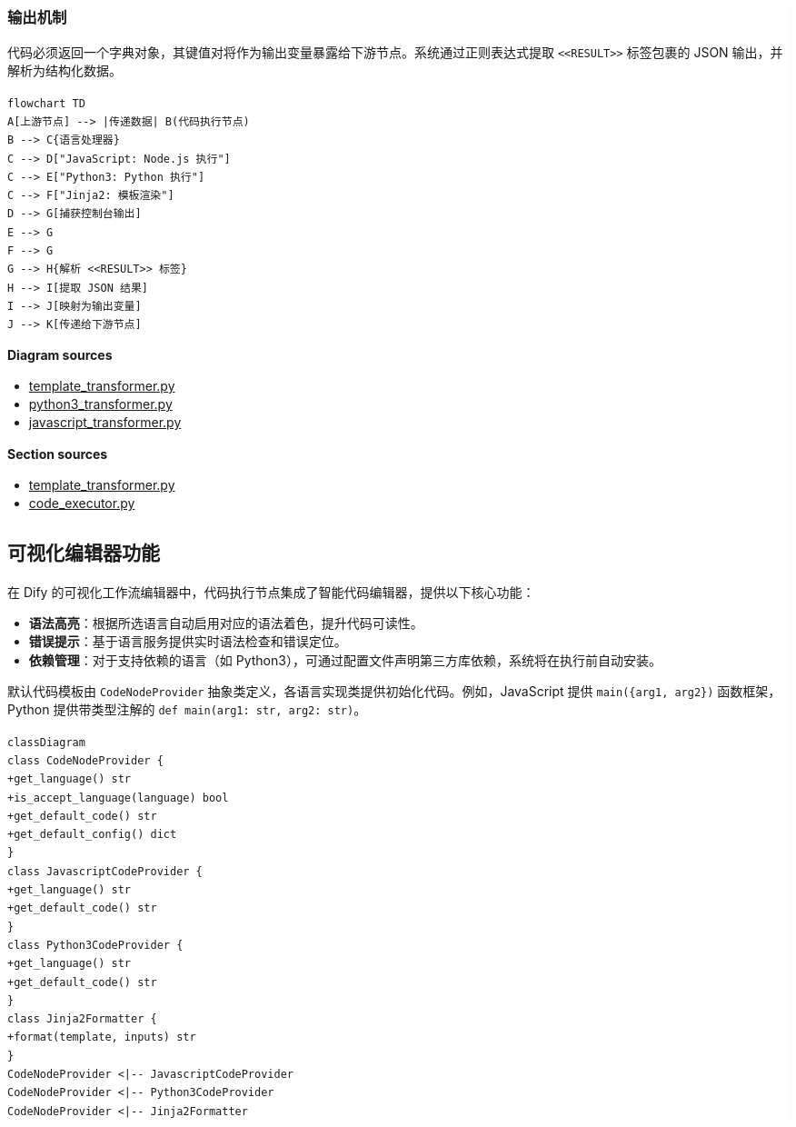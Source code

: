 ### 输出机制
代码必须返回一个字典对象，其键值对将作为输出变量暴露给下游节点。系统通过正则表达式提取 `<<RESULT>>` 标签包裹的 JSON 输出，并解析为结构化数据。

```mermaid
flowchart TD
A[上游节点] --> |传递数据| B(代码执行节点)
B --> C{语言处理器}
C --> D["JavaScript: Node.js 执行"]
C --> E["Python3: Python 执行"]
C --> F["Jinja2: 模板渲染"]
D --> G[捕获控制台输出]
E --> G
F --> G
G --> H{解析 <<RESULT>> 标签}
H --> I[提取 JSON 结果]
I --> J[映射为输出变量]
J --> K[传递给下游节点]
```

**Diagram sources**
- [template_transformer.py](file://api/core/helper/code_executor/template_transformer.py#L80-L100)
- [python3_transformer.py](file://api/core/helper/code_executor/python3/python3_transformer.py#L10-L25)
- [javascript_transformer.py](file://api/core/helper/code_executor/javascript/javascript_transformer.py#L10-L25)

**Section sources**
- [template_transformer.py](file://api/core/helper/code_executor/template_transformer.py#L1-L115)
- [code_executor.py](file://api/core/helper/code_executor/code_executor.py#L100-L140)

## 可视化编辑器功能

在 Dify 的可视化工作流编辑器中，代码执行节点集成了智能代码编辑器，提供以下核心功能：

- **语法高亮**：根据所选语言自动启用对应的语法着色，提升代码可读性。
- **错误提示**：基于语言服务提供实时语法检查和错误定位。
- **依赖管理**：对于支持依赖的语言（如 Python3），可通过配置文件声明第三方库依赖，系统将在执行前自动安装。

默认代码模板由 `CodeNodeProvider` 抽象类定义，各语言实现类提供初始化代码。例如，JavaScript 提供 `main({arg1, arg2})` 函数框架，Python 提供带类型注解的 `def main(arg1: str, arg2: str)`。

```mermaid
classDiagram
class CodeNodeProvider {
+get_language() str
+is_accept_language(language) bool
+get_default_code() str
+get_default_config() dict
}
class JavascriptCodeProvider {
+get_language() str
+get_default_code() str
}
class Python3CodeProvider {
+get_language() str
+get_default_code() str
}
class Jinja2Formatter {
+format(template, inputs) str
}
CodeNodeProvider <|-- JavascriptCodeProvider
CodeNodeProvider <|-- Python3CodeProvider
CodeNodeProvider <|-- Jinja2Formatter
```
